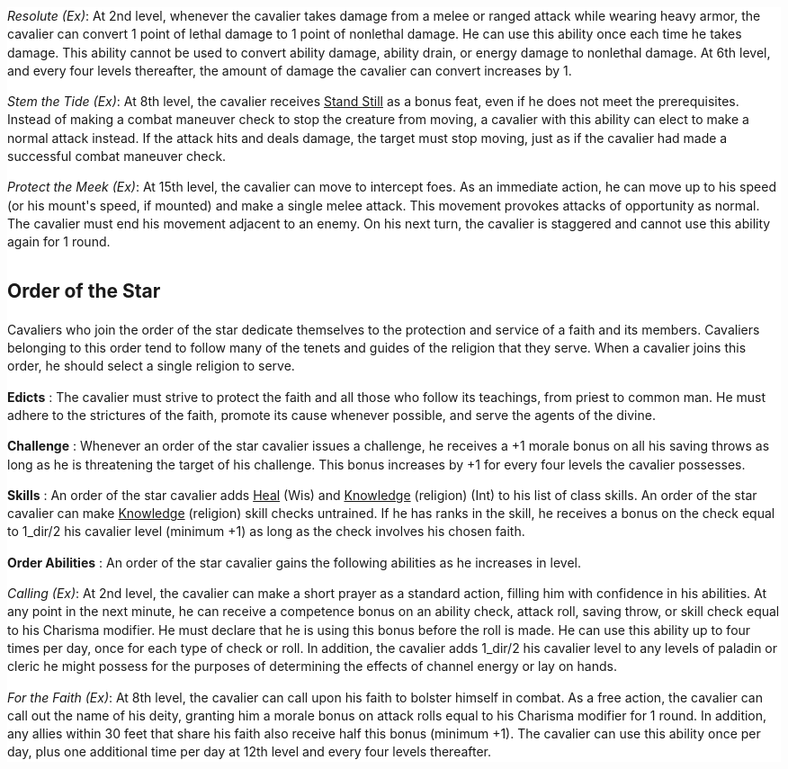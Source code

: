 _Resolute (Ex)_: At 2nd level, whenever the cavalier takes damage from a melee or ranged attack while wearing heavy armor, the cavalier can convert 1 point of lethal damage to 1 point of nonlethal damage. He can use this ability once each time he takes damage. This ability cannot be used to convert ability damage, ability drain, or energy damage to nonlethal damage. At 6th level, and every four levels thereafter, the amount of damage the cavalier can convert increases by 1.

_Stem the Tide (Ex)_: At 8th level, the cavalier receives [Stand Still](../../../feats#_stand-still) as a bonus feat, even if he does not meet the prerequisites. Instead of making a combat maneuver check to stop the creature from moving, a cavalier with this ability can elect to make a normal attack instead. If the attack hits and deals damage, the target must stop moving, just as if the cavalier had made a successful combat maneuver check.

_Protect the Meek (Ex)_: At 15th level, the cavalier can move to intercept foes. As an immediate action, he can move up to his speed (or his mount's speed, if mounted) and make a single melee attack. This movement provokes attacks of opportunity as normal. The cavalier must end his movement adjacent to an enemy. On his next turn, the cavalier is staggered and cannot use this ability again for 1 round.

## Order of the Star

Cavaliers who join the order of the star dedicate themselves to the protection and service of a faith and its members. Cavaliers belonging to this order tend to follow many of the tenets and guides of the religion that they serve. When a cavalier joins this order, he should select a single religion to serve.

**Edicts** : The cavalier must strive to protect the faith and all those who follow its teachings, from priest to common man. He must adhere to the strictures of the faith, promote its cause whenever possible, and serve the agents of the divine.

**Challenge** : Whenever an order of the star cavalier issues a challenge, he receives a +1 morale bonus on all his saving throws as long as he is threatening the target of his challenge. This bonus increases by +1 for every four levels the cavalier possesses.

**Skills** : An order of the star cavalier adds [Heal](../../../skills_dir/heal#_heal) (Wis) and [Knowledge](../../../skills_dir/knowledge#_knowledge) (religion) (Int) to his list of class skills. An order of the star cavalier can make [Knowledge](../../../skills_dir/knowledge#_knowledge) (religion) skill checks untrained. If he has ranks in the skill, he receives a bonus on the check equal to 1_dir/2 his cavalier level (minimum +1) as long as the check involves his chosen faith.

**Order Abilities** : An order of the star cavalier gains the following abilities as he increases in level.

_Calling (Ex)_: At 2nd level, the cavalier can make a short prayer as a standard action, filling him with confidence in his abilities. At any point in the next minute, he can receive a competence bonus on an ability check, attack roll, saving throw, or skill check equal to his Charisma modifier. He must declare that he is using this bonus before the roll is made. He can use this ability up to four times per day, once for each type of check or roll. In addition, the cavalier adds 1_dir/2 his cavalier level to any levels of paladin or cleric he might possess for the purposes of determining the effects of channel energy or lay on hands.

_For the Faith (Ex)_: At 8th level, the cavalier can call upon his faith to bolster himself in combat. As a free action, the cavalier can call out the name of his deity, granting him a morale bonus on attack rolls equal to his Charisma modifier for 1 round. In addition, any allies within 30 feet that share his faith also receive half this bonus (minimum +1). The cavalier can use this ability once per day, plus one additional time per day at 12th level and every four levels thereafter.
